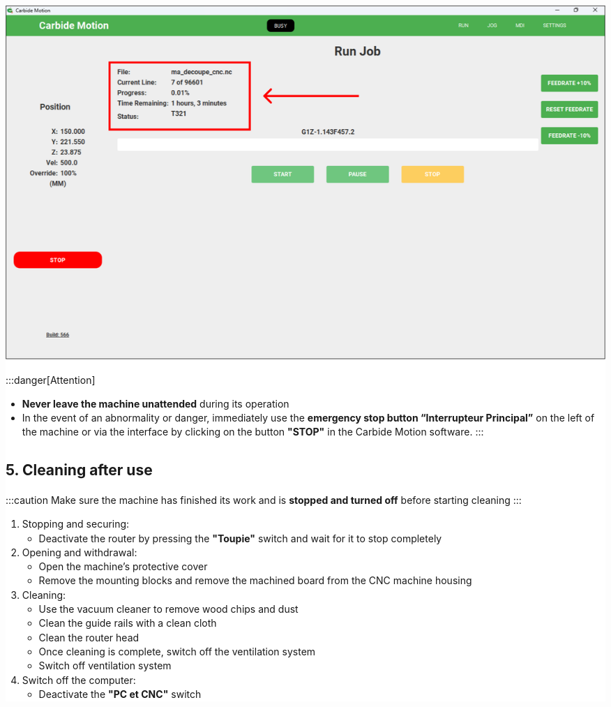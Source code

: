 ![Illustration](../../../../assets/img/guide-cnc/cnc_43.png)

:::danger[Attention]
- **Never leave the machine unattended** during its operation
- In the event of an abnormality or danger, immediately use the **emergency stop button “Interrupteur Principal”** on the left of the machine or via the interface by clicking on the button **"STOP"** in the Carbide Motion software.
:::

## 5. Cleaning after use

:::caution
Make sure the machine has finished its work and is **stopped and turned off** before starting cleaning
:::

1. Stopping and securing:
   - Deactivate the router by pressing the **"Toupie"** switch and wait for it to stop completely
2. Opening and withdrawal:
   - Open the machine’s protective cover
   - Remove the mounting blocks and remove the machined board from the CNC machine housing
3. Cleaning:
   - Use the vacuum cleaner to remove wood chips and dust
   - Clean the guide rails with a clean cloth
   - Clean the router head
   - Once cleaning is complete, switch off the ventilation system
   - Switch off ventilation system
4. Switch off the computer:
   - Deactivate the **"PC et CNC"** switch
